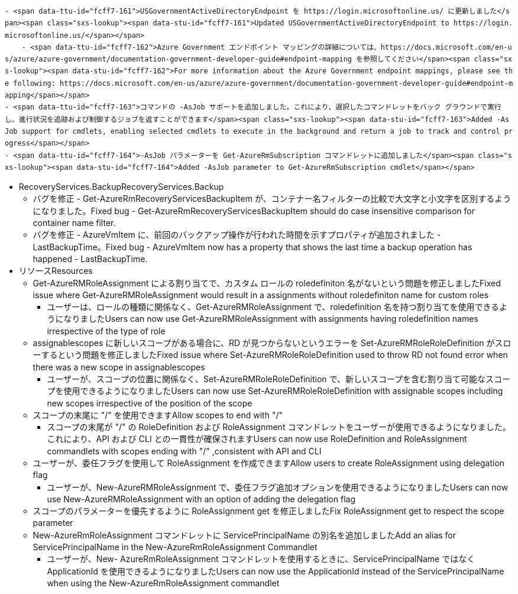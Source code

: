     - <span data-ttu-id="fcff7-161">USGovernmentActiveDirectoryEndpoint を https://login.microsoftonline.us/ に更新しました</span><span class="sxs-lookup"><span data-stu-id="fcff7-161">Updated USGovernmentActiveDirectoryEndpoint to https://login.microsoftonline.us/</span></span>
        - <span data-ttu-id="fcff7-162">Azure Government エンドポイント マッピングの詳細については、https://docs.microsoft.com/en-us/azure/azure-government/documentation-government-developer-guide#endpoint-mapping を参照してください</span><span class="sxs-lookup"><span data-stu-id="fcff7-162">For more information about the Azure Government endpoint mappings, please see the following: https://docs.microsoft.com/en-us/azure/azure-government/documentation-government-developer-guide#endpoint-mapping</span></span>
    - <span data-ttu-id="fcff7-163">コマンドの -AsJob サポートを追加しました。これにより、選択したコマンドレットをバック グラウンドで実行し、進行状況を追跡および制御するジョブを返すことができます</span><span class="sxs-lookup"><span data-stu-id="fcff7-163">Added -AsJob support for cmdlets, enabling selected cmdlets to execute in the background and return a job to track and control progress</span></span>
    - <span data-ttu-id="fcff7-164">-AsJob パラメーターを Get-AzureRmSubscription コマンドレットに追加しました</span><span class="sxs-lookup"><span data-stu-id="fcff7-164">Added -AsJob parameter to Get-AzureRmSubscription cmdlet</span></span>
* <span data-ttu-id="fcff7-165">RecoveryServices.Backup</span><span class="sxs-lookup"><span data-stu-id="fcff7-165">RecoveryServices.Backup</span></span>
    - <span data-ttu-id="fcff7-166">バグを修正 - Get-AzureRmRecoveryServicesBackupItem が、コンテナー名フィルターの比較で大文字と小文字を区別するようになりました。</span><span class="sxs-lookup"><span data-stu-id="fcff7-166">Fixed bug - Get-AzureRmRecoveryServicesBackupItem should do case insensitive comparison for container name filter.</span></span>
    - <span data-ttu-id="fcff7-167">バグを修正 - AzureVmItem に、前回のバックアップ操作が行われた時間を示すプロパティが追加されました - LastBackupTime。</span><span class="sxs-lookup"><span data-stu-id="fcff7-167">Fixed bug - AzureVmItem now has a property that shows the last time a backup operation has happened - LastBackupTime.</span></span>
* <span data-ttu-id="fcff7-168">リソース</span><span class="sxs-lookup"><span data-stu-id="fcff7-168">Resources</span></span>
    - <span data-ttu-id="fcff7-169">Get-AzureRMRoleAssignment による割り当てで、カスタム ロールの roledefiniton 名がないという問題を修正しました</span><span class="sxs-lookup"><span data-stu-id="fcff7-169">Fixed issue where Get-AzureRMRoleAssignment would result in a assignments without roledefiniton name for custom roles</span></span>
        - <span data-ttu-id="fcff7-170">ユーザーは、ロールの種類に関係なく、Get-AzureRMRoleAssignment で、roledefinition 名を持つ割り当てを使用できるようになりました</span><span class="sxs-lookup"><span data-stu-id="fcff7-170">Users can now use Get-AzureRMRoleAssignment with assignments having roledefinition names irrespective of the type of role</span></span>
    - <span data-ttu-id="fcff7-171">assignablescopes に新しいスコープがある場合に、RD が見つからないというエラーを Set-AzureRMRoleRoleDefinition がスローするという問題を修正しました</span><span class="sxs-lookup"><span data-stu-id="fcff7-171">Fixed issue where Set-AzureRMRoleRoleDefinition used to throw RD not found error when there was a new scope in assignablescopes</span></span>
        - <span data-ttu-id="fcff7-172">ユーザーが、スコープの位置に関係なく、Set-AzureRMRoleRoleDefinition で、新しいスコープを含む割り当て可能なスコープを使用できるようになりました</span><span class="sxs-lookup"><span data-stu-id="fcff7-172">Users can now use Set-AzureRMRoleRoleDefinition with assignable scopes including new scopes irrespective of the position of the scope</span></span>
    - <span data-ttu-id="fcff7-173">スコープの末尾に "/" を使用できます</span><span class="sxs-lookup"><span data-stu-id="fcff7-173">Allow scopes to end with "/"</span></span>
        - <span data-ttu-id="fcff7-174">スコープの末尾が "/" の RoleDefinition および RoleAssignment コマンドレットをユーザーが使用できるようになりました。これにより、API および CLI との一貫性が確保されます</span><span class="sxs-lookup"><span data-stu-id="fcff7-174">Users can now use RoleDefinition and RoleAssignment commandlets with scopes ending with "/" ,consistent with API and CLI</span></span>
    - <span data-ttu-id="fcff7-175">ユーザーが、委任フラグを使用して RoleAssignment を作成できます</span><span class="sxs-lookup"><span data-stu-id="fcff7-175">Allow users to create RoleAssignment using delegation flag</span></span>
        - <span data-ttu-id="fcff7-176">ユーザーが、New-AzureRMRoleAssignment で、委任フラグ追加オプションを使用できるようになりました</span><span class="sxs-lookup"><span data-stu-id="fcff7-176">Users can now use New-AzureRMRoleAssignment with an option of adding the delegation flag</span></span>
    - <span data-ttu-id="fcff7-177">スコープのパラメーターを優先するように RoleAssignment get を修正しました</span><span class="sxs-lookup"><span data-stu-id="fcff7-177">Fix RoleAssignment get to respect the scope parameter</span></span>
    - <span data-ttu-id="fcff7-178">New-AzureRmRoleAssignment コマンドレットに ServicePrincipalName の別名を追加しました</span><span class="sxs-lookup"><span data-stu-id="fcff7-178">Add an alias for ServicePrincipalName in the New-AzureRmRoleAssignment Commandlet</span></span>
        - <span data-ttu-id="fcff7-179">ユーザーが、New- AzureRmRoleAssignment コマンドレットを使用するときに、ServicePrincipalName ではなく ApplicationId を使用できるようになりました</span><span class="sxs-lookup"><span data-stu-id="fcff7-179">Users can now use the ApplicationId instead of the ServicePrincipalName when using the New-AzureRmRoleAssignment commandlet</span></span>